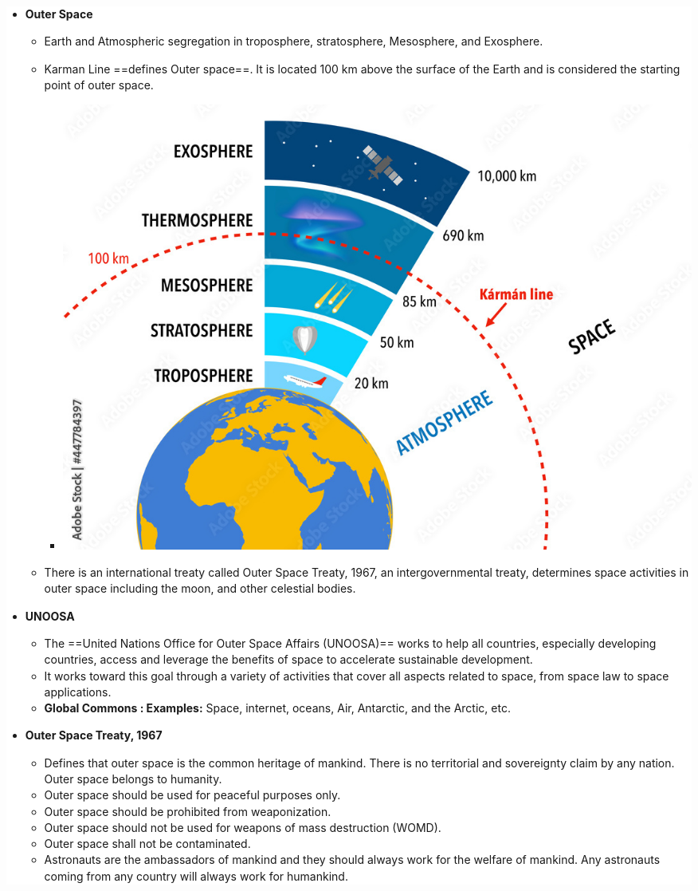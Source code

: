 - **Outer Space** 
    
    - Earth and Atmospheric segregation in troposphere, stratosphere, Mesosphere, and Exosphere.
    - Karman Line ==defines Outer space==. It is located 100 km above the surface of the Earth and is considered the starting point of outer space.
        
        - ![The layers of the earths atmosphere and the Karman...](Obsidian-files/Media/Exported%20image%2020250604235012-3.jpeg)
      
    - There is an international treaty called Outer Space Treaty, 1967, an intergovernmental treaty, determines space activities in outer space including the moon, and other celestial bodies.

- **UNOOSA**
    
    - The ==United Nations Office for Outer Space Affairs (UNOOSA)== works to help all countries, especially developing countries, access and leverage the benefits of space to accelerate sustainable development.
    - It works toward this goal through a variety of activities that cover all aspects related to space, from space law to space applications.
    - **Global Commons : Examples:** Space, internet, oceans, Air, Antarctic, and the Arctic, etc.

- **Outer Space Treaty, 1967**
    
    - Defines that outer space is the common heritage of mankind. There is no territorial and sovereignty claim by any nation. Outer space belongs to humanity.
    - Outer space should be used for peaceful purposes only.
    - Outer space should be prohibited from weaponization.
    - Outer space should not be used for weapons of mass destruction (WOMD).
    - Outer space shall not be contaminated.
    - Astronauts are the ambassadors of mankind and they should always work for the welfare of mankind. Any astronauts coming from any country will always work for humankind.
